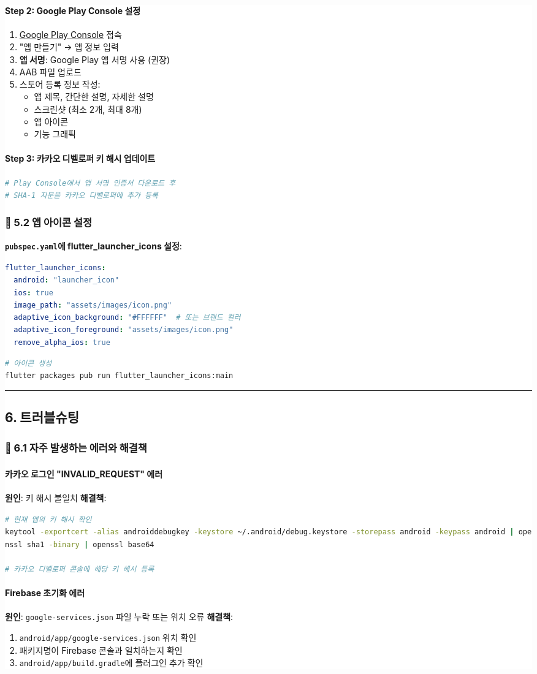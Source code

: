 #### Step 2: Google Play Console 설정
1. [Google Play Console](https://play.google.com/console) 접속
2. "앱 만들기" → 앱 정보 입력
3. **앱 서명**: Google Play 앱 서명 사용 (권장)
4. AAB 파일 업로드
5. 스토어 등록 정보 작성:
   - 앱 제목, 간단한 설명, 자세한 설명
   - 스크린샷 (최소 2개, 최대 8개)
   - 앱 아이콘
   - 기능 그래픽

#### Step 3: 카카오 디벨로퍼 키 해시 업데이트
```bash
# Play Console에서 앱 서명 인증서 다운로드 후
# SHA-1 지문을 카카오 디벨로퍼에 추가 등록
```

### 📱 5.2 앱 아이콘 설정

**`pubspec.yaml`에 flutter_launcher_icons 설정**:
```yaml
flutter_launcher_icons:
  android: "launcher_icon"
  ios: true
  image_path: "assets/images/icon.png"
  adaptive_icon_background: "#FFFFFF"  # 또는 브랜드 컬러
  adaptive_icon_foreground: "assets/images/icon.png"
  remove_alpha_ios: true
```

```bash
# 아이콘 생성
flutter packages pub run flutter_launcher_icons:main
```

---

## 6. 트러블슈팅

### 🚨 6.1 자주 발생하는 에러와 해결책

#### 카카오 로그인 "INVALID_REQUEST" 에러
**원인**: 키 해시 불일치
**해결책**:
```bash
# 현재 앱의 키 해시 확인
keytool -exportcert -alias androiddebugkey -keystore ~/.android/debug.keystore -storepass android -keypass android | openssl sha1 -binary | openssl base64

# 카카오 디벨로퍼 콘솔에 해당 키 해시 등록
```

#### Firebase 초기화 에러
**원인**: `google-services.json` 파일 누락 또는 위치 오류
**해결책**:
1. `android/app/google-services.json` 위치 확인
2. 패키지명이 Firebase 콘솔과 일치하는지 확인
3. `android/app/build.gradle`에 플러그인 추가 확인

